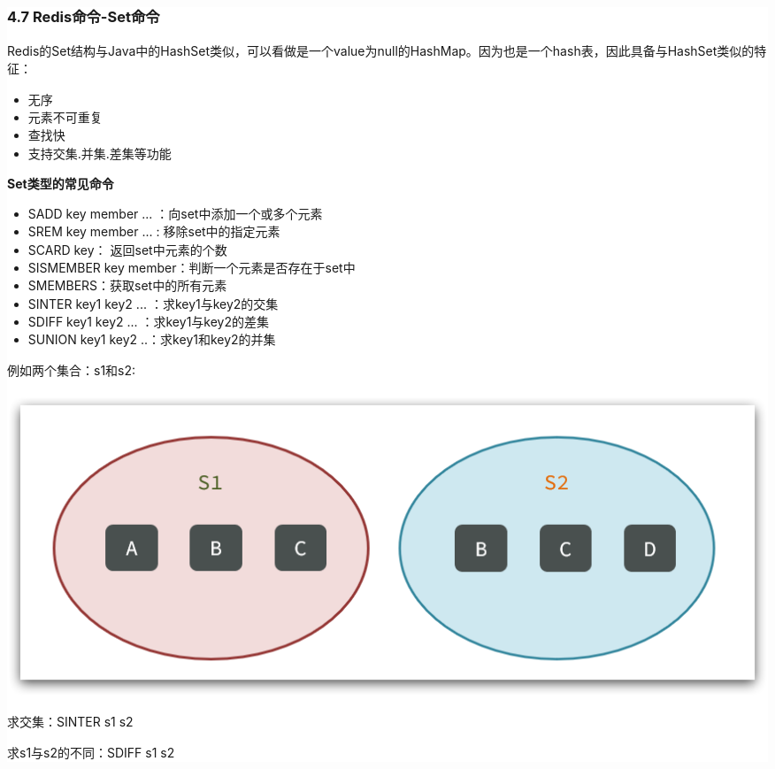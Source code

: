 ### 4.7 Redis命令-Set命令

Redis的Set结构与Java中的HashSet类似，可以看做是一个value为null的HashMap。因为也是一个hash表，因此具备与HashSet类似的特征：

* 无序
* 元素不可重复
* 查找快
* 支持交集.并集.差集等功能

**Set类型的常见命令**

* SADD key member ... ：向set中添加一个或多个元素
* SREM key member ... : 移除set中的指定元素
* SCARD key： 返回set中元素的个数
* SISMEMBER key member：判断一个元素是否存在于set中
* SMEMBERS：获取set中的所有元素
* SINTER key1 key2 ... ：求key1与key2的交集
* SDIFF key1 key2 ... ：求key1与key2的差集
* SUNION key1 key2 ..：求key1和key2的并集





例如两个集合：s1和s2:

![](assets/ha8x86R.png)

求交集：SINTER s1 s2

求s1与s2的不同：SDIFF s1 s2
